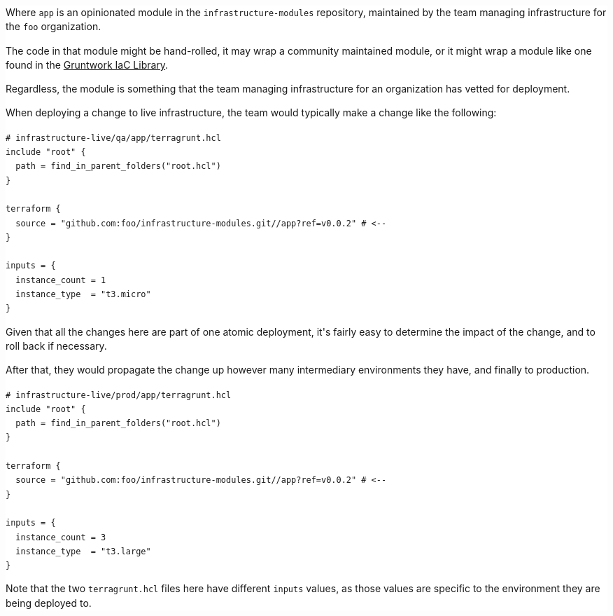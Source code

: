 ```hcl
```

Where `app` is an opinionated module in the `infrastructure-modules` repository, maintained by the team managing infrastructure for the `foo` organization.

The code in that module might be hand-rolled, it may wrap a community maintained module, or it might wrap a module like one found in the [Gruntwork IaC Library](https://www.gruntwork.io/platform/iac-library).

Regardless, the module is something that the team managing infrastructure for an organization has vetted for deployment.

When deploying a change to live infrastructure, the team would typically make a change like the following:

```hcl
# infrastructure-live/qa/app/terragrunt.hcl
include "root" {
  path = find_in_parent_folders("root.hcl")
}

terraform {
  source = "github.com:foo/infrastructure-modules.git//app?ref=v0.0.2" # <--
}

inputs = {
  instance_count = 1
  instance_type  = "t3.micro"
}
```

Given that all the changes here are part of one atomic deployment, it's fairly easy to determine the impact of the change, and to roll back if necessary.

After that, they would propagate the change up however many intermediary environments they have, and finally to production.

```hcl
# infrastructure-live/prod/app/terragrunt.hcl
include "root" {
  path = find_in_parent_folders("root.hcl")
}

terraform {
  source = "github.com:foo/infrastructure-modules.git//app?ref=v0.0.2" # <--
}

inputs = {
  instance_count = 3
  instance_type  = "t3.large"
}
```

Note that the two `terragrunt.hcl` files here have different `inputs` values, as those values are specific to the environment they are being deployed to.
